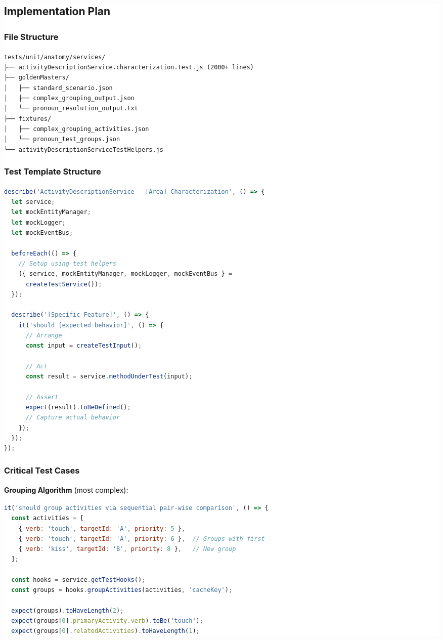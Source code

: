 ## Implementation Plan

### File Structure
```
tests/unit/anatomy/services/
├── activityDescriptionService.characterization.test.js (2000+ lines)
├── goldenMasters/
│   ├── standard_scenario.json
│   ├── complex_grouping_output.json
│   └── pronoun_resolution_output.txt
├── fixtures/
│   ├── complex_grouping_activities.json
│   └── pronoun_test_groups.json
└── activityDescriptionServiceTestHelpers.js
```

### Test Template Structure

```javascript
describe('ActivityDescriptionService - [Area] Characterization', () => {
  let service;
  let mockEntityManager;
  let mockLogger;
  let mockEventBus;

  beforeEach(() => {
    // Setup using test helpers
    ({ service, mockEntityManager, mockLogger, mockEventBus } =
      createTestService());
  });

  describe('[Specific Feature]', () => {
    it('should [expected behavior]', () => {
      // Arrange
      const input = createTestInput();

      // Act
      const result = service.methodUnderTest(input);

      // Assert
      expect(result).toBeDefined();
      // Capture actual behavior
    });
  });
});
```

### Critical Test Cases

**Grouping Algorithm** (most complex):
```javascript
it('should group activities via sequential pair-wise comparison', () => {
  const activities = [
    { verb: 'touch', targetId: 'A', priority: 5 },
    { verb: 'touch', targetId: 'A', priority: 6 },  // Groups with first
    { verb: 'kiss', targetId: 'B', priority: 8 },   // New group
  ];

  const hooks = service.getTestHooks();
  const groups = hooks.groupActivities(activities, 'cacheKey');

  expect(groups).toHaveLength(2);
  expect(groups[0].primaryActivity.verb).toBe('touch');
  expect(groups[0].relatedActivities).toHaveLength(1);
```